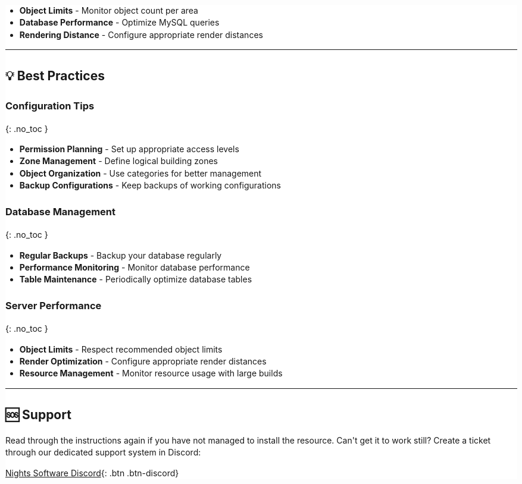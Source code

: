 - **Object Limits** - Monitor object count per area
- **Database Performance** - Optimize MySQL queries
- **Rendering Distance** - Configure appropriate render distances

---

## 💡 Best Practices

### **Configuration Tips**
{: .no_toc }

- **Permission Planning** - Set up appropriate access levels
- **Zone Management** - Define logical building zones
- **Object Organization** - Use categories for better management
- **Backup Configurations** - Keep backups of working configurations

### **Database Management**
{: .no_toc }

- **Regular Backups** - Backup your database regularly
- **Performance Monitoring** - Monitor database performance
- **Table Maintenance** - Periodically optimize database tables

### **Server Performance**
{: .no_toc }

- **Object Limits** - Respect recommended object limits
- **Render Optimization** - Configure appropriate render distances
- **Resource Management** - Monitor resource usage with large builds

---

## 🆘 Support

Read through the instructions again if you have not managed to install the resource. Can't get it to work still? Create a ticket through our dedicated support system in Discord:

[Nights Software Discord](https://discord.nights-software.com){: .btn .btn-discord}
